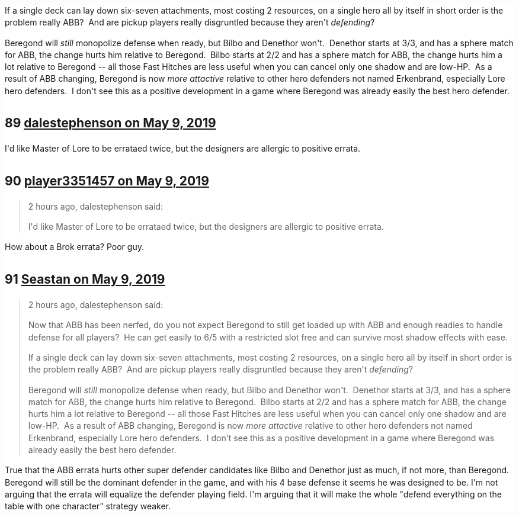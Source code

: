 If a single deck can lay down six-seven attachments, most costing 2 resources, on a single hero all by itself in short order is the problem really ABB?  And are pickup players really disgruntled because they aren't *defending*?

Beregond will *still* monopolize defense when ready, but Bilbo and Denethor won't.  Denethor starts at 3/3, and has a sphere match for ABB, the change hurts him relative to Beregond.  Bilbo starts at 2/2 and has a sphere match for ABB, the change hurts him a lot relative to Beregond -- all those Fast Hitches are less useful when you can cancel only one shadow and are low-HP.  As a result of ABB changing, Beregond is now *more attactive* relative to other hero defenders not named Erkenbrand, especially Lore hero defenders.  I don't see this as a positive development in a game where Beregond was already easily the best hero defender.

## 89 [dalestephenson on May 9, 2019](https://community.fantasyflightgames.com/topic/294624-different-cards-with-the-new-reprint/?do=findComment&comment=3698291)

I'd like Master of Lore to be errataed twice, but the designers are allergic to positive errata.

## 90 [player3351457 on May 9, 2019](https://community.fantasyflightgames.com/topic/294624-different-cards-with-the-new-reprint/?do=findComment&comment=3698342)

> 2 hours ago, dalestephenson said:
> 
> I'd like Master of Lore to be errataed twice, but the designers are allergic to positive errata.

How about a Brok errata? Poor guy.

## 91 [Seastan on May 9, 2019](https://community.fantasyflightgames.com/topic/294624-different-cards-with-the-new-reprint/?do=findComment&comment=3698346)

> 2 hours ago, dalestephenson said:
> 
> Now that ABB has been nerfed, do you not expect Beregond to still get loaded up with ABB and enough readies to handle defense for all players?  He can get easily to 6/5 with a restricted slot free and can survive most shadow effects with ease.
> 
> If a single deck can lay down six-seven attachments, most costing 2 resources, on a single hero all by itself in short order is the problem really ABB?  And are pickup players really disgruntled because they aren't *defending*?
> 
> Beregond will *still* monopolize defense when ready, but Bilbo and Denethor won't.  Denethor starts at 3/3, and has a sphere match for ABB, the change hurts him relative to Beregond.  Bilbo starts at 2/2 and has a sphere match for ABB, the change hurts him a lot relative to Beregond -- all those Fast Hitches are less useful when you can cancel only one shadow and are low-HP.  As a result of ABB changing, Beregond is now *more attactive* relative to other hero defenders not named Erkenbrand, especially Lore hero defenders.  I don't see this as a positive development in a game where Beregond was already easily the best hero defender.

True that the ABB errata hurts other super defender candidates like Bilbo and Denethor just as much, if not more, than Beregond. Beregond will still be the dominant defender in the game, and with his 4 base defense it seems he was designed to be. I'm not arguing that the errata will equalize the defender playing field. I'm arguing that it will make the whole "defend everything on the table with one character" strategy weaker.
